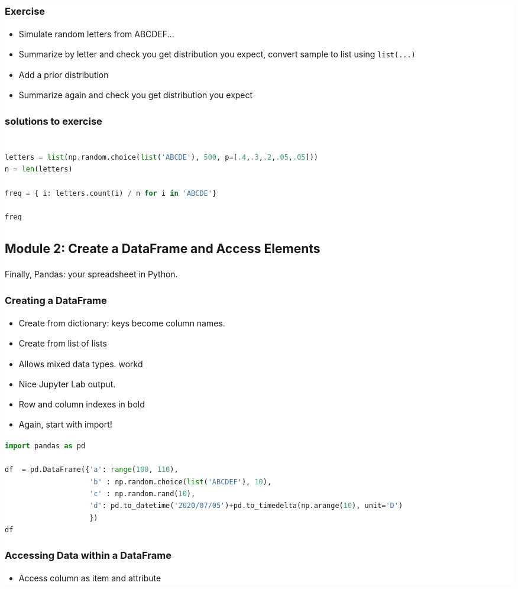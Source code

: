 ### Exercise

* Simulate random letters from ABCDEF...

* Summarize by letter and check you get distribution you expect, convert sample to list using `list(...)`

* Add a prior distribution

* Summarize again and check you get distribution you expect


### solutions to exercise
```python

letters = list(np.random.choice(list('ABCDE'), 500, p=[.4,.3,.2,.05,.05]))
n = len(letters)

freq = { i: letters.count(i) / n for i in 'ABCDE'}

freq
```

## Module 2: Create a DataFrame and Access Elements

Finally, Pandas: your spreadsheet in Python.


### Creating a DataFrame
* Create from dictionary: keys become column names.

* Create from list of lists

* Allows mixed data types.
workd
* Nice Jupyter Lab output.

* Row and column indexes in bold

* Again, start with import!

```python
import pandas as pd

df  = pd.DataFrame({'a': range(100, 110),
                    'b' : np.random.choice(list('ABCDEF'), 10),
                    'c' : np.random.rand(10),
                    'd': pd.to_datetime('2020/07/05')+pd.to_timedelta(np.arange(10), unit='D')
                    })
df
```

### Accessing Data within a DataFrame

* Access column as item and attribute
